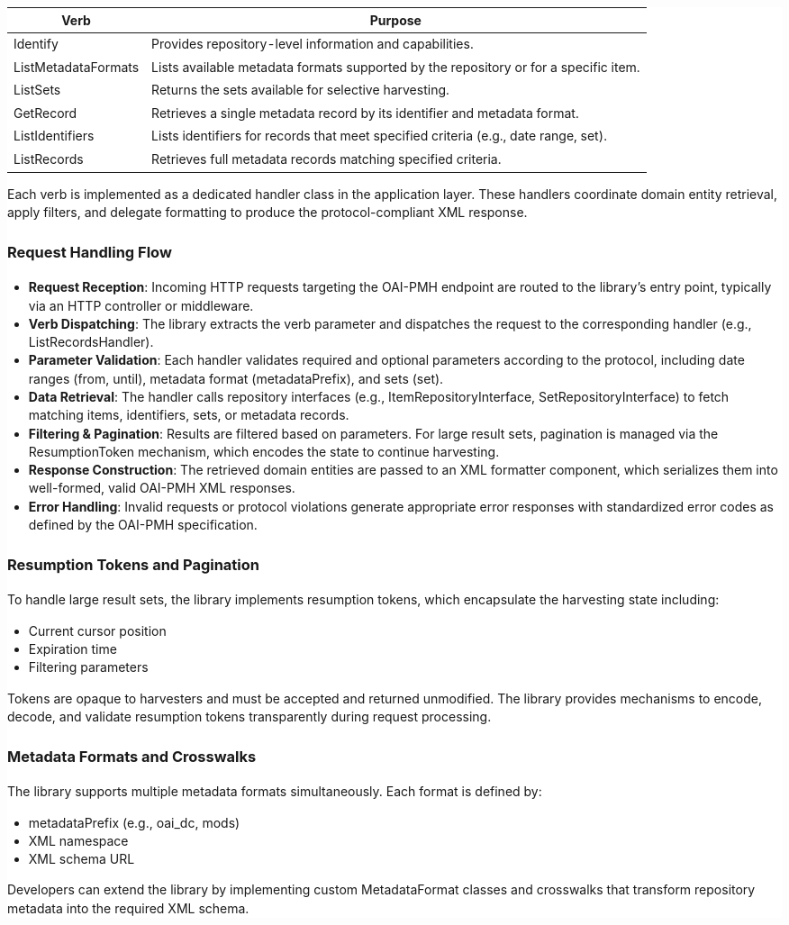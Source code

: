 | Verb                | Purpose                                                                 |
|---------------------|-------------------------------------------------------------------------|
| Identify           | Provides repository-level information and capabilities.                 |
| ListMetadataFormats | Lists available metadata formats supported by the repository or for a specific item. |
| ListSets           | Returns the sets available for selective harvesting.                    |
| GetRecord          | Retrieves a single metadata record by its identifier and metadata format. |
| ListIdentifiers    | Lists identifiers for records that meet specified criteria (e.g., date range, set). |
| ListRecords        | Retrieves full metadata records matching specified criteria.            |

Each verb is implemented as a dedicated handler class in the application layer. These handlers coordinate domain entity retrieval, apply filters, and delegate formatting to produce the protocol-compliant XML response.

### Request Handling Flow
- **Request Reception**: Incoming HTTP requests targeting the OAI-PMH endpoint are routed to the library’s entry point, typically via an HTTP controller or middleware.
- **Verb Dispatching**: The library extracts the verb parameter and dispatches the request to the corresponding handler (e.g., ListRecordsHandler).
- **Parameter Validation**: Each handler validates required and optional parameters according to the protocol, including date ranges (from, until), metadata format (metadataPrefix), and sets (set).
- **Data Retrieval**: The handler calls repository interfaces (e.g., ItemRepositoryInterface, SetRepositoryInterface) to fetch matching items, identifiers, sets, or metadata records.
- **Filtering & Pagination**: Results are filtered based on parameters. For large result sets, pagination is managed via the ResumptionToken mechanism, which encodes the state to continue harvesting.
- **Response Construction**: The retrieved domain entities are passed to an XML formatter component, which serializes them into well-formed, valid OAI-PMH XML responses.
- **Error Handling**: Invalid requests or protocol violations generate appropriate error responses with standardized error codes as defined by the OAI-PMH specification.

### Resumption Tokens and Pagination
To handle large result sets, the library implements resumption tokens, which encapsulate the harvesting state including:
- Current cursor position
- Expiration time
- Filtering parameters

Tokens are opaque to harvesters and must be accepted and returned unmodified. The library provides mechanisms to encode, decode, and validate resumption tokens transparently during request processing.

### Metadata Formats and Crosswalks
The library supports multiple metadata formats simultaneously. Each format is defined by:
- metadataPrefix (e.g., oai_dc, mods)
- XML namespace
- XML schema URL

Developers can extend the library by implementing custom MetadataFormat classes and crosswalks that transform repository metadata into the required XML schema.
